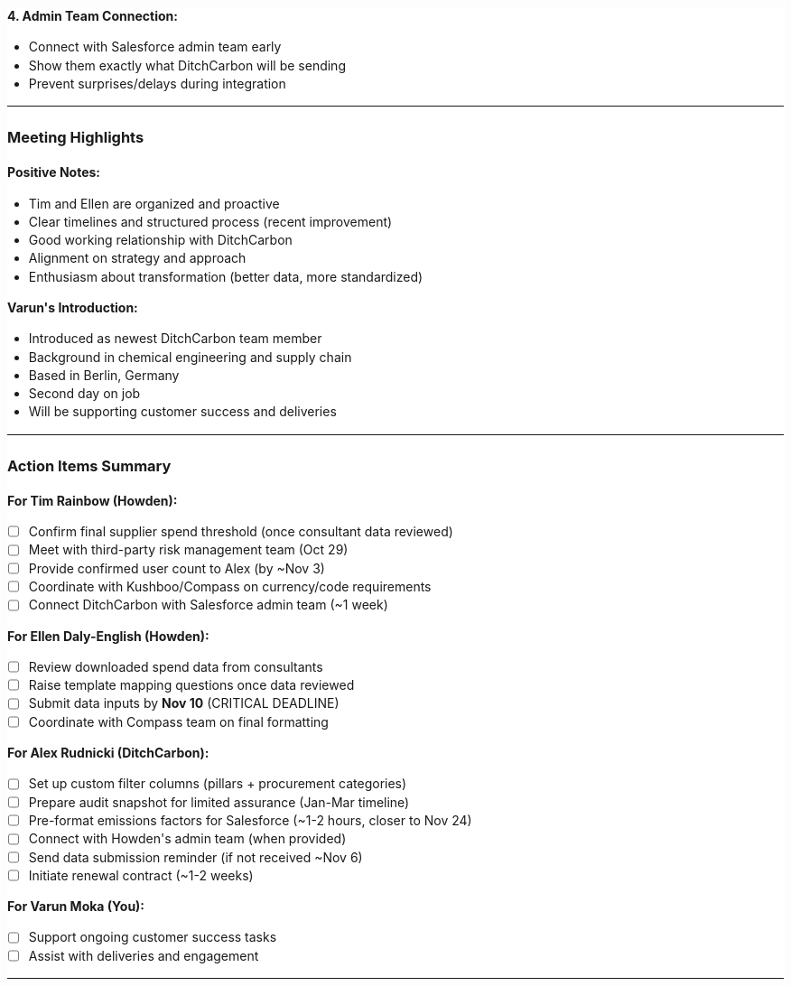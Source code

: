 **4. Admin Team Connection:**
- Connect with Salesforce admin team early
- Show them exactly what DitchCarbon will be sending
- Prevent surprises/delays during integration

---

### Meeting Highlights

**Positive Notes:**
- Tim and Ellen are organized and proactive
- Clear timelines and structured process (recent improvement)
- Good working relationship with DitchCarbon
- Alignment on strategy and approach
- Enthusiasm about transformation (better data, more standardized)

**Varun's Introduction:**
- Introduced as newest DitchCarbon team member
- Background in chemical engineering and supply chain
- Based in Berlin, Germany
- Second day on job
- Will be supporting customer success and deliveries

---

### Action Items Summary

**For Tim Rainbow (Howden):**
- [ ] Confirm final supplier spend threshold (once consultant data reviewed)
- [ ] Meet with third-party risk management team (Oct 29)
- [ ] Provide confirmed user count to Alex (by ~Nov 3)
- [ ] Coordinate with Kushboo/Compass on currency/code requirements
- [ ] Connect DitchCarbon with Salesforce admin team (~1 week)

**For Ellen Daly-English (Howden):**
- [ ] Review downloaded spend data from consultants
- [ ] Raise template mapping questions once data reviewed
- [ ] Submit data inputs by **Nov 10** (CRITICAL DEADLINE)
- [ ] Coordinate with Compass team on final formatting

**For Alex Rudnicki (DitchCarbon):**
- [ ] Set up custom filter columns (pillars + procurement categories)
- [ ] Prepare audit snapshot for limited assurance (Jan-Mar timeline)
- [ ] Pre-format emissions factors for Salesforce (~1-2 hours, closer to Nov 24)
- [ ] Connect with Howden's admin team (when provided)
- [ ] Send data submission reminder (if not received ~Nov 6)
- [ ] Initiate renewal contract (~1-2 weeks)

**For Varun Moka (You):**
- [ ] Support ongoing customer success tasks
- [ ] Assist with deliveries and engagement

---
